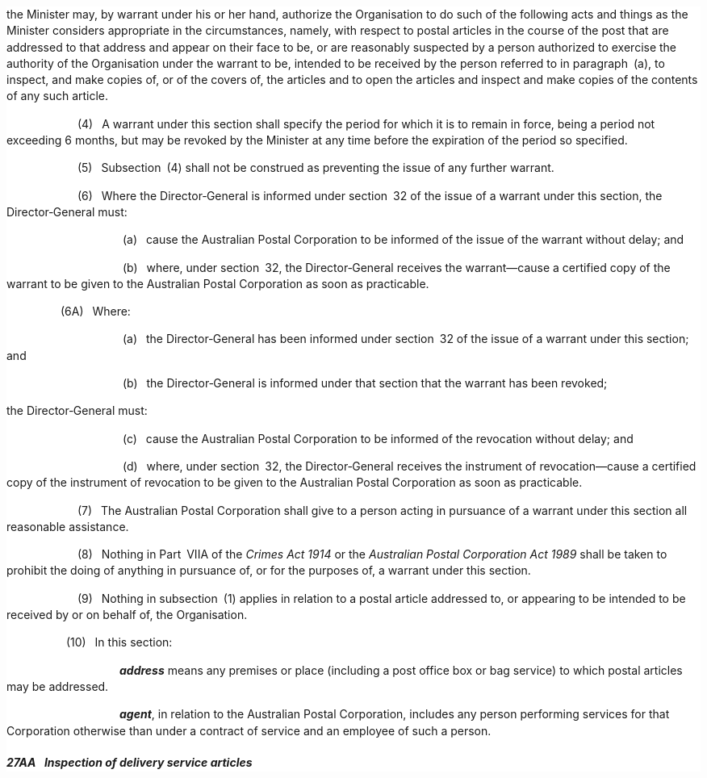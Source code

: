 the Minister may, by warrant under his or her hand, authorize the Organisation to do such of the following acts and things as the Minister considers appropriate in the circumstances, namely, with respect to postal articles in the course of the post that are addressed to that address and appear on their face to be, or are reasonably suspected by a person authorized to exercise the authority of the Organisation under the warrant to be, intended to be received by the person referred to in paragraph (a), to inspect, and make copies of, or of the covers of, the articles and to open the articles and inspect and make copies of the contents of any such article.

             (4)  A warrant under this section shall specify the period for which it is to remain in force, being a period not exceeding 6 months, but may be revoked by the Minister at any time before the expiration of the period so specified.

             (5)  Subsection (4) shall not be construed as preventing the issue of any further warrant.

             (6)  Where the Director‑General is informed under section 32 of the issue of a warrant under this section, the Director‑General must:

                     (a)  cause the Australian Postal Corporation to be informed of the issue of the warrant without delay; and

                     (b)  where, under section 32, the Director‑General receives the warrant—cause a certified copy of the warrant to be given to the Australian Postal Corporation as soon as practicable.

          (6A)  Where:

                     (a)  the Director‑General has been informed under section 32 of the issue of a warrant under this section; and

                     (b)  the Director‑General is informed under that section that the warrant has been revoked;

the Director‑General must:

                     (c)  cause the Australian Postal Corporation to be informed of the revocation without delay; and

                     (d)  where, under section 32, the Director‑General receives the instrument of revocation—cause a certified copy of the instrument of revocation to be given to the Australian Postal Corporation as soon as practicable.

             (7)  The Australian Postal Corporation shall give to a person acting in pursuance of a warrant under this section all reasonable assistance.

             (8)  Nothing in Part VIIA of the _Crimes Act 1914_ or the _Australian Postal Corporation Act 1989_ shall be taken to prohibit the doing of anything in pursuance of, or for the purposes of, a warrant under this section.

             (9)  Nothing in subsection (1) applies in relation to a postal article addressed to, or appearing to be intended to be received by or on behalf of, the Organisation.

           (10)  In this section:

                    <a name="address"></a>**_address_** means any premises or place (including a post office box or bag service) to which postal articles may be addressed.

                    <a name="agent"></a>**_agent_**, in relation to the Australian Postal Corporation, includes any person performing services for that Corporation otherwise than under a contract of service and an employee of such a person.

##### <a id="27AA"></a>27AA  Inspection of delivery service articles
